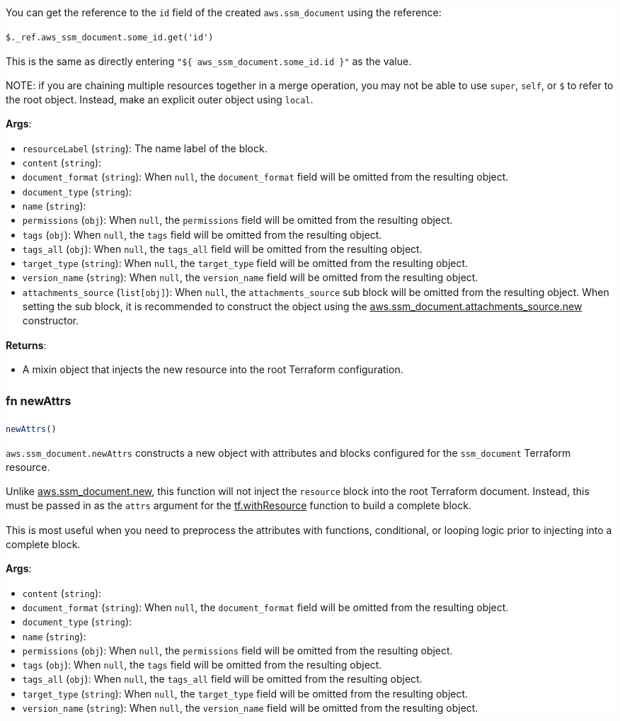 You can get the reference to the `id` field of the created `aws.ssm_document` using the reference:

    $._ref.aws_ssm_document.some_id.get('id')

This is the same as directly entering `"${ aws_ssm_document.some_id.id }"` as the value.

NOTE: if you are chaining multiple resources together in a merge operation, you may not be able to use `super`, `self`,
or `$` to refer to the root object. Instead, make an explicit outer object using `local`.

**Args**:
  - `resourceLabel` (`string`): The name label of the block.
  - `content` (`string`): 
  - `document_format` (`string`):  When `null`, the `document_format` field will be omitted from the resulting object.
  - `document_type` (`string`): 
  - `name` (`string`): 
  - `permissions` (`obj`):  When `null`, the `permissions` field will be omitted from the resulting object.
  - `tags` (`obj`):  When `null`, the `tags` field will be omitted from the resulting object.
  - `tags_all` (`obj`):  When `null`, the `tags_all` field will be omitted from the resulting object.
  - `target_type` (`string`):  When `null`, the `target_type` field will be omitted from the resulting object.
  - `version_name` (`string`):  When `null`, the `version_name` field will be omitted from the resulting object.
  - `attachments_source` (`list[obj]`):  When `null`, the `attachments_source` sub block will be omitted from the resulting object. When setting the sub block, it is recommended to construct the object using the [aws.ssm_document.attachments_source.new](#fn-ssm_documentattachments_sourcenew) constructor.

**Returns**:
- A mixin object that injects the new resource into the root Terraform configuration.


### fn newAttrs

```ts
newAttrs()
```


`aws.ssm_document.newAttrs` constructs a new object with attributes and blocks configured for the `ssm_document`
Terraform resource.

Unlike [aws.ssm_document.new](#fn-ssm_documentnew), this function will not inject the `resource`
block into the root Terraform document. Instead, this must be passed in as the `attrs` argument for the
[tf.withResource](https://github.com/tf-libsonnet/core/tree/main/docs#fn-withresource) function to build a complete block.

This is most useful when you need to preprocess the attributes with functions, conditional, or looping logic prior to
injecting into a complete block.

**Args**:
  - `content` (`string`): 
  - `document_format` (`string`):  When `null`, the `document_format` field will be omitted from the resulting object.
  - `document_type` (`string`): 
  - `name` (`string`): 
  - `permissions` (`obj`):  When `null`, the `permissions` field will be omitted from the resulting object.
  - `tags` (`obj`):  When `null`, the `tags` field will be omitted from the resulting object.
  - `tags_all` (`obj`):  When `null`, the `tags_all` field will be omitted from the resulting object.
  - `target_type` (`string`):  When `null`, the `target_type` field will be omitted from the resulting object.
  - `version_name` (`string`):  When `null`, the `version_name` field will be omitted from the resulting object.